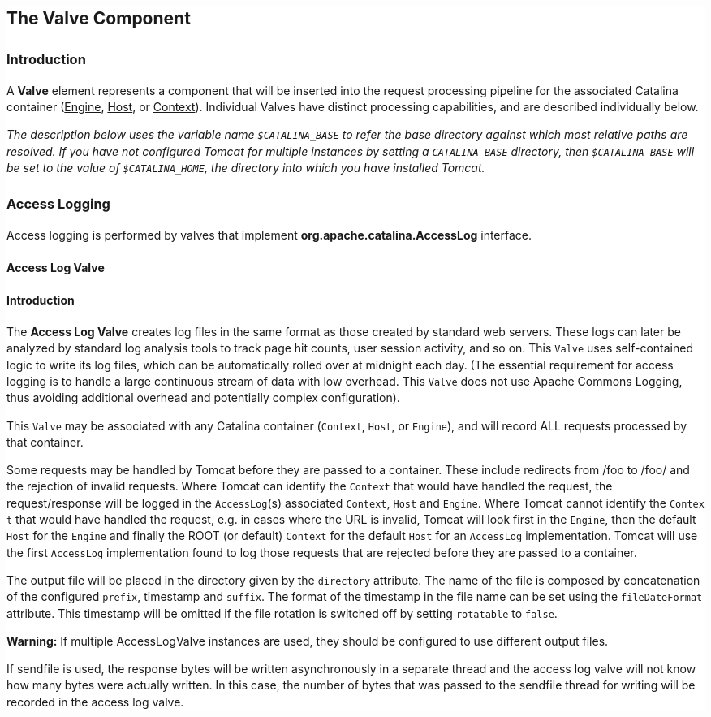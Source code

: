 ## The Valve Component

### Introduction

A **Valve** element represents a component that will be inserted into the request processing pipeline for the associated Catalina container ([Engine](https://tomcat.apache.org/tomcat-8.0-doc/config/engine.html), [Host](https://tomcat.apache.org/tomcat-8.0-doc/config/host.html), or [Context](https://tomcat.apache.org/tomcat-8.0-doc/config/context.html)). Individual Valves have distinct processing capabilities, and are described individually below.

*The description below uses the variable name `$CATALINA_BASE` to refer the base directory against which most relative paths are resolved. If you have not configured Tomcat for multiple instances by setting a `CATALINA_BASE` directory, then `$CATALINA_BASE` will be set to the value of `$CATALINA_HOME`, the directory into which you have installed Tomcat.*

### Access Logging

Access logging is performed by valves that implement **org.apache.catalina.AccessLog** interface.

#### Access Log Valve

#### Introduction

The **Access Log Valve** creates log files in the same format as those created by standard web servers. These logs can later be analyzed by standard log analysis tools to track page hit counts, user session activity, and so on. This `Valve` uses self-contained logic to write its log files, which can be automatically rolled over at midnight each day. (The essential requirement for access logging is to handle a large continuous stream of data with low overhead. This `Valve` does not use Apache Commons Logging, thus avoiding additional overhead and potentially complex configuration).

This `Valve` may be associated with any Catalina container (`Context`, `Host`, or `Engine`), and will record ALL requests processed by that container.

Some requests may be handled by Tomcat before they are passed to a container. These include redirects from /foo to /foo/ and the rejection of invalid requests. Where Tomcat can identify the `Context` that would have handled the request, the request/response will be logged in the `AccessLog`(s) associated `Context`, `Host` and `Engine`. Where Tomcat cannot identify the `Context` that would have handled the request, e.g. in cases where the URL is invalid, Tomcat will look first in the `Engine`, then the default `Host` for the `Engine` and finally the ROOT (or default) `Context` for the default `Host` for an `AccessLog` implementation. Tomcat will use the first `AccessLog` implementation found to log those requests that are rejected before they are passed to a container.

The output file will be placed in the directory given by the `directory` attribute. The name of the file is composed by concatenation of the configured `prefix`, timestamp and `suffix`. The format of the timestamp in the file name can be set using the `fileDateFormat` attribute. This timestamp will be omitted if the file rotation is switched off by setting `rotatable` to `false`.

**Warning:** If multiple AccessLogValve instances are used, they should be configured to use different output files.

If sendfile is used, the response bytes will be written asynchronously in a separate thread and the access log valve will not know how many bytes were actually written. In this case, the number of bytes that was passed to the sendfile thread for writing will be recorded in the access log valve.
